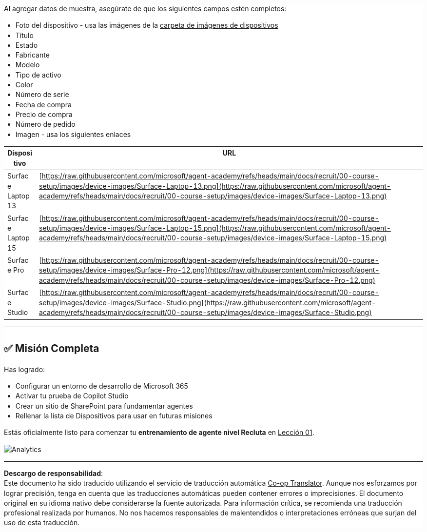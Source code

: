 Al agregar datos de muestra, asegúrate de que los siguientes campos estén completos:  

- Foto del dispositivo - usa las imágenes de la [carpeta de imágenes de dispositivos](https://github.com/microsoft/agent-academy/tree/main/docs/recruit/00-course-setup/images/device-images)  
- Título  
- Estado  
- Fabricante  
- Modelo  
- Tipo de activo  
- Color  
- Número de serie  
- Fecha de compra  
- Precio de compra  
- Número de pedido  
- Imagen - usa los siguientes enlaces  

|Dispositivo  |URL  |
|---------|---------|
|Surface Laptop 13     | [https://raw.githubusercontent.com/microsoft/agent-academy/refs/heads/main/docs/recruit/00-course-setup/images/device-images/Surface-Laptop-13.png](https://raw.githubusercontent.com/microsoft/agent-academy/refs/heads/main/docs/recruit/00-course-setup/images/device-images/Surface-Laptop-13.png)        |
|Surface Laptop 15     | [https://raw.githubusercontent.com/microsoft/agent-academy/refs/heads/main/docs/recruit/00-course-setup/images/device-images/Surface-Laptop-15.png](https://raw.githubusercontent.com/microsoft/agent-academy/refs/heads/main/docs/recruit/00-course-setup/images/device-images/Surface-Laptop-15.png)        |
|Surface Pro    | [https://raw.githubusercontent.com/microsoft/agent-academy/refs/heads/main/docs/recruit/00-course-setup/images/device-images/Surface-Pro-12.png](https://raw.githubusercontent.com/microsoft/agent-academy/refs/heads/main/docs/recruit/00-course-setup/images/device-images/Surface-Pro-12.png)        |
|Surface Studio    | [https://raw.githubusercontent.com/microsoft/agent-academy/refs/heads/main/docs/recruit/00-course-setup/images/device-images/Surface-Studio.png](https://raw.githubusercontent.com/microsoft/agent-academy/refs/heads/main/docs/recruit/00-course-setup/images/device-images/Surface-Studio.png)        |

---

## ✅ Misión Completa

Has logrado:

- Configurar un entorno de desarrollo de Microsoft 365  
- Activar tu prueba de Copilot Studio  
- Crear un sitio de SharePoint para fundamentar agentes  
- Rellenar la lista de Dispositivos para usar en futuras misiones  

Estás oficialmente listo para comenzar tu **entrenamiento de agente nivel Recluta** en [Lección 01](../01-introduction-to-agents/README.md).  


<img src="https://m365-visitor-stats.azurewebsites.net/agent-academy/recruit/00-course-setup" alt="Analytics" />

---

**Descargo de responsabilidad**:  
Este documento ha sido traducido utilizando el servicio de traducción automática [Co-op Translator](https://github.com/Azure/co-op-translator). Aunque nos esforzamos por lograr precisión, tenga en cuenta que las traducciones automáticas pueden contener errores o imprecisiones. El documento original en su idioma nativo debe considerarse la fuente autorizada. Para información crítica, se recomienda una traducción profesional realizada por humanos. No nos hacemos responsables de malentendidos o interpretaciones erróneas que surjan del uso de esta traducción.